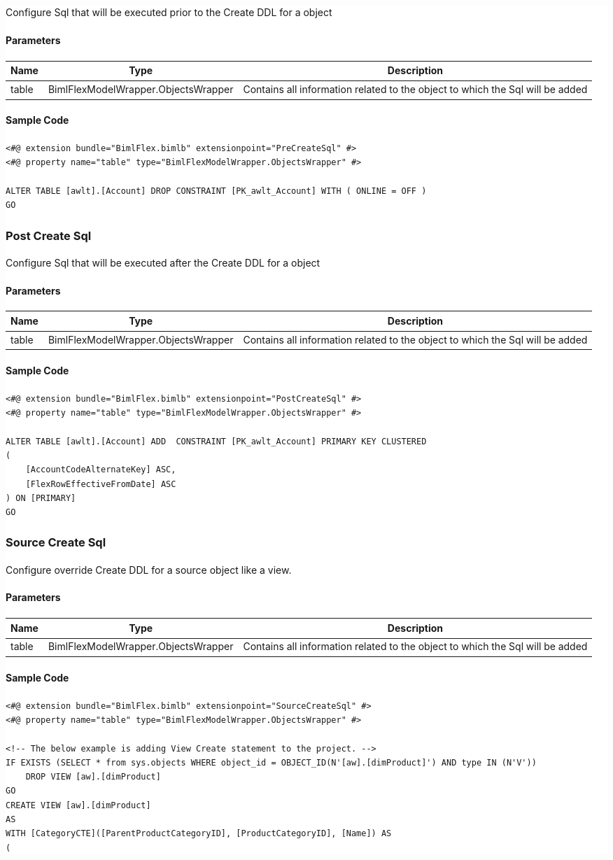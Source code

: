 Configure Sql that will be executed prior to the Create DDL for a object

#### Parameters

| Name | Type | Description |
| ---- | ---- | ----------- |
| table | BimlFlexModelWrapper.ObjectsWrapper | Contains all information related to the object to which the Sql will be added |

#### Sample Code

```biml
<#@ extension bundle="BimlFlex.bimlb" extensionpoint="PreCreateSql" #>
<#@ property name="table" type="BimlFlexModelWrapper.ObjectsWrapper" #>

ALTER TABLE [awlt].[Account] DROP CONSTRAINT [PK_awlt_Account] WITH ( ONLINE = OFF )
GO
```
### Post Create Sql

Configure Sql that will be executed after the Create DDL for a object

#### Parameters

| Name | Type | Description |
| ---- | ---- | ----------- |
| table | BimlFlexModelWrapper.ObjectsWrapper | Contains all information related to the object to which the Sql will be added |

#### Sample Code

```biml
<#@ extension bundle="BimlFlex.bimlb" extensionpoint="PostCreateSql" #>
<#@ property name="table" type="BimlFlexModelWrapper.ObjectsWrapper" #>

ALTER TABLE [awlt].[Account] ADD  CONSTRAINT [PK_awlt_Account] PRIMARY KEY CLUSTERED 
(
	[AccountCodeAlternateKey] ASC,
	[FlexRowEffectiveFromDate] ASC
) ON [PRIMARY]
GO
```
### Source Create Sql

Configure override Create DDL for a source object like a view.

#### Parameters

| Name | Type | Description |
| ---- | ---- | ----------- |
| table | BimlFlexModelWrapper.ObjectsWrapper | Contains all information related to the object to which the Sql will be added |

#### Sample Code

```biml
<#@ extension bundle="BimlFlex.bimlb" extensionpoint="SourceCreateSql" #>
<#@ property name="table" type="BimlFlexModelWrapper.ObjectsWrapper" #>

<!-- The below example is adding View Create statement to the project. -->
IF EXISTS (SELECT * from sys.objects WHERE object_id = OBJECT_ID(N'[aw].[dimProduct]') AND type IN (N'V'))
	DROP VIEW [aw].[dimProduct]
GO
CREATE VIEW [aw].[dimProduct]  
AS
WITH [CategoryCTE]([ParentProductCategoryID], [ProductCategoryID], [Name]) AS 
(
```